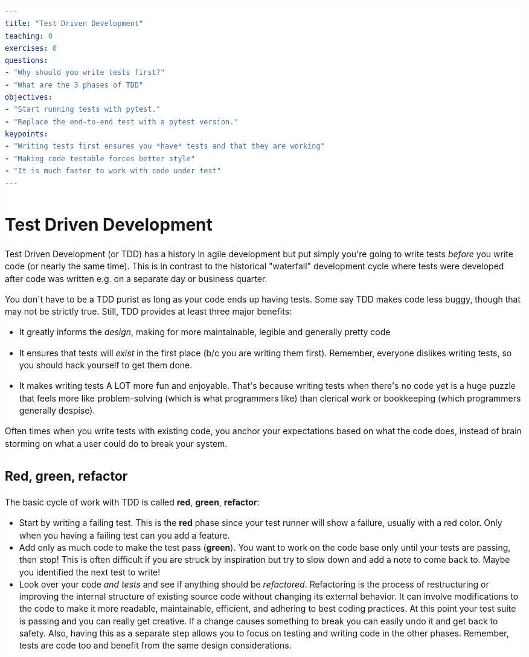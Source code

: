 ```yaml
---
title: "Test Driven Development"
teaching: 0
exercises: 0
questions:
- "Why should you write tests first?"
- "What are the 3 phases of TDD"
objectives:
- "Start running tests with pytest."
- "Replace the end-to-end test with a pytest version."
keypoints:
- "Writing tests first ensures you *have* tests and that they are working"
- "Making code testable forces better style"
- "It is much faster to work with code under test"
---
```

# Test Driven Development
Test Driven Development (or TDD) has a history in agile development but put simply
you're going to write tests *before* you write code (or nearly the same time).  This
is in contrast to the historical "waterfall" development cycle where tests were
developed after code was written e.g. on a separate day or business quarter.

You don't have to be a TDD purist as long as your code ends up having tests.  Some
say TDD makes code less buggy, though that may not be strictly true.  Still, TDD
provides at least three major benefits:

- It greatly informs the *design*, making for more maintainable,
 legible and generally pretty code

- It ensures that tests will *exist* in the first place (b/c
 you are writing them first).  Remember, everyone dislikes
 writing tests, so you should hack yourself to get them done.

- It makes writing tests A LOT more fun and enjoyable. That's
 because writing tests when there's no code yet is a huge
 puzzle that feels more like problem-solving (which is what
 programmers like) than clerical work or bookkeeping (which
 programmers generally despise).

Often times when you write tests with existing code, you anchor your expectations
based on what the code does, instead of brain storming on what a user could do
to break your system.

## Red, green, refactor

The basic cycle of work with TDD is called **red**, **green**, **refactor**:
- Start by writing a failing test.  This is the **red** phase since your test runner
will show a failure, usually with a red color.  Only when you having a failing
test can you add a feature.
- Add only as much code to make the test pass (**green**).  You want to work on the code base
only until your tests are passing, then stop!  This is often difficult if you
are struck by inspiration but try to slow down and add a note to come back to.
Maybe you identified the next test to write!
- Look over your code *and tests* and see if anything should be *refactored*. Refactoring is the process of restructuring or improving the internal structure of existing source code without changing its external behavior. It can involve  modifications to the code to make it more readable, maintainable, efficient, and adhering to best coding practices.   At
this point your test suite is passing and you can really get creative.  If a change
causes something to break you can easily undo it and get back to safety.  Also,
having this as a separate step allows you to focus on testing and writing code
in the other phases.  Remember, tests are code too and benefit from the same
design considerations.
